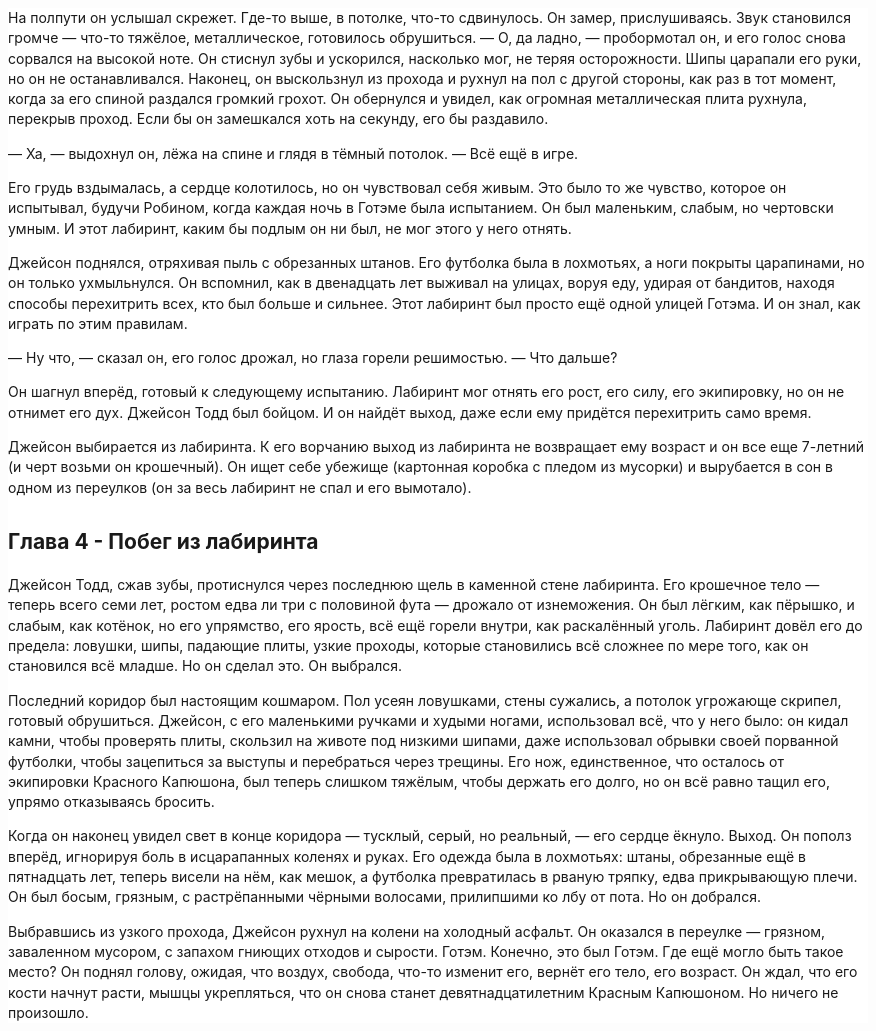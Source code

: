 На полпути он услышал скрежет. Где-то выше, в потолке, что-то сдвинулось. Он замер, прислушиваясь. Звук становился громче — что-то тяжёлое, металлическое, готовилось обрушиться. — О, да ладно, — пробормотал он, и его голос снова сорвался на высокой ноте. Он стиснул зубы и ускорился, насколько мог, не теряя осторожности. Шипы царапали его руки, но он не останавливался. Наконец, он выскользнул из прохода и рухнул на пол с другой стороны, как раз в тот момент, когда за его спиной раздался громкий грохот. Он обернулся и увидел, как огромная металлическая плита рухнула, перекрыв проход. Если бы он замешкался хоть на секунду, его бы раздавило.

— Ха, — выдохнул он, лёжа на спине и глядя в тёмный потолок. — Всё ещё в игре.

Его грудь вздымалась, а сердце колотилось, но он чувствовал себя живым. Это было то же чувство, которое он испытывал, будучи Робином, когда каждая ночь в Готэме была испытанием. Он был маленьким, слабым, но чертовски умным. И этот лабиринт, каким бы подлым он ни был, не мог этого у него отнять.

Джейсон поднялся, отряхивая пыль с обрезанных штанов. Его футболка была в лохмотьях, а ноги покрыты царапинами, но он только ухмыльнулся. Он вспомнил, как в двенадцать лет выживал на улицах, воруя еду, удирая от бандитов, находя способы перехитрить всех, кто был больше и сильнее. Этот лабиринт был просто ещё одной улицей Готэма. И он знал, как играть по этим правилам.

— Ну что, — сказал он, его голос дрожал, но глаза горели решимостью. — Что дальше?

Он шагнул вперёд, готовый к следующему испытанию. Лабиринт мог отнять его рост, его силу, его экипировку, но он не отнимет его дух. Джейсон Тодд был бойцом. И он найдёт выход, даже если ему придётся перехитрить само время.

Джейсон выбирается из лабиринта. К его ворчанию выход из лабиринта не возвращает ему возраст и он все еще 7-летний (и черт возьми он крошечный). Он ищет себе убежище (картонная коробка с пледом из мусорки) и вырубается в сон в одном из переулков (он за весь лабиринт не спал и его вымотало).

## Глава 4 - Побег из лабиринта

Джейсон Тодд, сжав зубы, протиснулся через последнюю щель в каменной стене лабиринта. Его крошечное тело — теперь всего семи лет, ростом едва ли три с половиной фута — дрожало от изнеможения. Он был лёгким, как пёрышко, и слабым, как котёнок, но его упрямство, его ярость, всё ещё горели внутри, как раскалённый уголь. Лабиринт довёл его до предела: ловушки, шипы, падающие плиты, узкие проходы, которые становились всё сложнее по мере того, как он становился всё младше. Но он сделал это. Он выбрался.

Последний коридор был настоящим кошмаром. Пол усеян ловушками, стены сужались, а потолок угрожающе скрипел, готовый обрушиться. Джейсон, с его маленькими ручками и худыми ногами, использовал всё, что у него было: он кидал камни, чтобы проверять плиты, скользил на животе под низкими шипами, даже использовал обрывки своей порванной футболки, чтобы зацепиться за выступы и перебраться через трещины. Его нож, единственное, что осталось от экипировки Красного Капюшона, был теперь слишком тяжёлым, чтобы держать его долго, но он всё равно тащил его, упрямо отказываясь бросить.

Когда он наконец увидел свет в конце коридора — тусклый, серый, но реальный, — его сердце ёкнуло. Выход. Он пополз вперёд, игнорируя боль в исцарапанных коленях и руках. Его одежда была в лохмотьях: штаны, обрезанные ещё в пятнадцать лет, теперь висели на нём, как мешок, а футболка превратилась в рваную тряпку, едва прикрывающую плечи. Он был босым, грязным, с растрёпанными чёрными волосами, прилипшими ко лбу от пота. Но он добрался.

Выбравшись из узкого прохода, Джейсон рухнул на колени на холодный асфальт. Он оказался в переулке — грязном, заваленном мусором, с запахом гниющих отходов и сырости. Готэм. Конечно, это был Готэм. Где ещё могло быть такое место? Он поднял голову, ожидая, что воздух, свобода, что-то изменит его, вернёт его тело, его возраст. Он ждал, что его кости начнут расти, мышцы укрепляться, что он снова станет девятнадцатилетним Красным Капюшоном. Но ничего не произошло.

